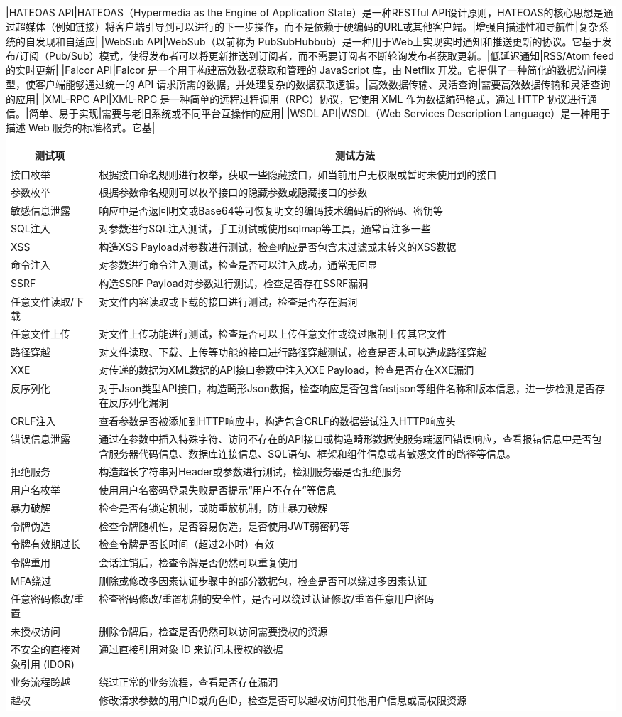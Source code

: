 |HATEOAS API|HATEOAS（Hypermedia as the Engine of Application State）是一种RESTful API设计原则，HATEOAS的核心思想是通过超媒体（例如链接）将客户端引导到可以进行的下一步操作，而不是依赖于硬编码的URL或其他客户端。|增强自描述性和导航性|复杂系统的自发现和自适应|
|WebSub API|WebSub（以前称为 PubSubHubbub）是一种用于Web上实现实时通知和推送更新的协议。它基于发布/订阅（Pub/Sub）模式，使得发布者可以将更新推送到订阅者，而不需要订阅者不断轮询发布者获取更新。|低延迟通知|RSS/Atom feed的实时更新|
|Falcor API|Falcor 是一个用于构建高效数据获取和管理的 JavaScript 库，由 Netflix 开发。它提供了一种简化的数据访问模型，使客户端能够通过统一的 API 请求所需的数据，并处理复杂的数据获取逻辑。|高效数据传输、灵活查询|需要高效数据传输和灵活查询的应用|
|XML-RPC API|XML-RPC 是一种简单的远程过程调用（RPC）协议，它使用 XML 作为数据编码格式，通过 HTTP 协议进行通信。|简单、易于实现|需要与老旧系统或不同平台互操作的应用|
|WSDL API|WSDL（Web Services Description Language）是一种用于描述 Web 服务的标准格式。它基|

|测试项|测试方法|
|---|---|
|接口枚举|根据接口命名规则进行枚举，获取一些隐藏接口，如当前用户无权限或暂时未使用到的接口|
|参数枚举|根据参数命名规则可以枚举接口的隐藏参数或隐藏接口的参数|
|敏感信息泄露|响应中是否返回明文或Base64等可恢复明文的编码技术编码后的密码、密钥等|
|SQL注入|对参数进行SQL注入测试，手工测试或使用sqlmap等工具，通常盲注多一些|
|XSS|构造XSS Payload对参数进行测试，检查响应是否包含未过滤或未转义的XSS数据|
|命令注入|对参数进行命令注入测试，检查是否可以注入成功，通常无回显|
|SSRF|构造SSRF Payload对参数进行测试，检查是否存在SSRF漏洞|
|任意文件读取/下载|对文件内容读取或下载的接口进行测试，检查是否存在漏洞|
|任意文件上传|对文件上传功能进行测试，检查是否可以上传任意文件或绕过限制上传其它文件|
|路径穿越|对文件读取、下载、上传等功能的接口进行路径穿越测试，检查是否未可以造成路径穿越|
|XXE|对传递的数据为XML数据的API接口参数中注入XXE Payload，检查是否存在XXE漏洞|
|反序列化|对于Json类型API接口，构造畸形Json数据，检查响应是否包含fastjson等组件名称和版本信息，进一步检测是否存在反序列化漏洞|
|CRLF注入|查看参数是否被添加到HTTP响应中，构造包含CRLF的数据尝试注入HTTP响应头|
|错误信息泄露|通过在参数中插入特殊字符、访问不存在的API接口或构造畸形数据使服务端返回错误响应，查看报错信息中是否包含服务器代码信息、数据库连接信息、SQL语句、框架和组件信息或者敏感文件的路径等信息。|
|拒绝服务|构造超长字符串对Header或参数进行测试，检测服务器是否拒绝服务|
|用户名枚举|使用用户名密码登录失败是否提示“用户不存在”等信息|
|暴力破解|检查是否有锁定机制，或防重放机制，防止暴力破解|
|令牌伪造|检查令牌随机性，是否容易伪造，是否使用JWT弱密码等|
|令牌有效期过长|检查令牌是否长时间（超过2小时）有效|
|令牌重用|会话注销后，检查令牌是否仍然可以重复使用|
|MFA绕过|删除或修改多因素认证步骤中的部分数据包，检查是否可以绕过多因素认证|
|任意密码修改/重置|检查密码修改/重置机制的安全性，是否可以绕过认证修改/重置任意用户密码|
|未授权访问|删除令牌后，检查是否仍然可以访问需要授权的资源|
|不安全的直接对象引用 (IDOR)|通过直接引用对象 ID 来访问未授权的数据|
|业务流程跨越|绕过正常的业务流程，查看是否存在漏洞|
|越权|修改请求参数的用户ID或角色ID，检查是否可以越权访问其他用户信息或高权限资源|

